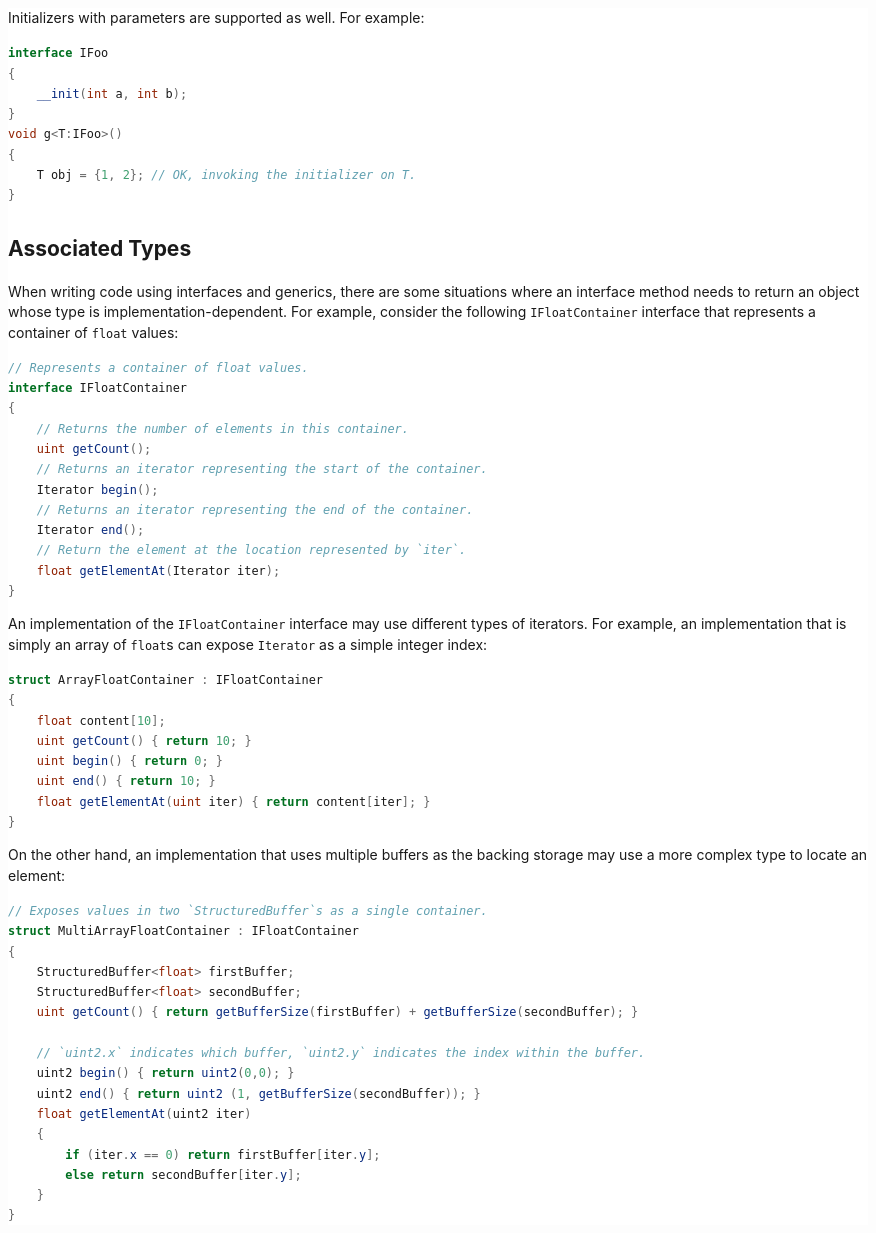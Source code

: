 Initializers with parameters are supported as well. For example:
```csharp
interface IFoo
{
    __init(int a, int b);
}
void g<T:IFoo>()
{
    T obj = {1, 2}; // OK, invoking the initializer on T.
}
```

Associated Types
-------------------------

When writing code using interfaces and generics, there are some situations where an interface method needs to return an object whose type is implementation-dependent. For example, consider the following `IFloatContainer` interface that represents a container of `float` values:
```csharp
// Represents a container of float values.
interface IFloatContainer
{
    // Returns the number of elements in this container.
    uint getCount();
    // Returns an iterator representing the start of the container.
    Iterator begin();
    // Returns an iterator representing the end of the container.
    Iterator end();
    // Return the element at the location represented by `iter`.
    float getElementAt(Iterator iter);
}
```
An implementation of the `IFloatContainer` interface may use different types of iterators. For example, an implementation that is simply an array of `float`s can expose `Iterator` as a simple integer index:
```csharp
struct ArrayFloatContainer : IFloatContainer
{
    float content[10];
    uint getCount() { return 10; }
    uint begin() { return 0; }
    uint end() { return 10; }
    float getElementAt(uint iter) { return content[iter]; }
}
```
On the other hand, an implementation that uses multiple buffers as the backing storage may use a more complex type to locate an element:
```csharp
// Exposes values in two `StructuredBuffer`s as a single container.
struct MultiArrayFloatContainer : IFloatContainer
{
    StructuredBuffer<float> firstBuffer;
    StructuredBuffer<float> secondBuffer;
    uint getCount() { return getBufferSize(firstBuffer) + getBufferSize(secondBuffer); }

    // `uint2.x` indicates which buffer, `uint2.y` indicates the index within the buffer.
    uint2 begin() { return uint2(0,0); }
    uint2 end() { return uint2 (1, getBufferSize(secondBuffer)); }
    float getElementAt(uint2 iter)
    {
        if (iter.x == 0) return firstBuffer[iter.y];
        else return secondBuffer[iter.y];
    }
}
```
